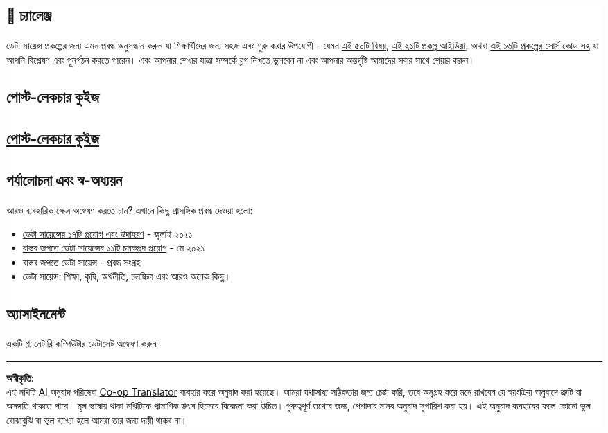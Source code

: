 ## 🚀 চ্যালেঞ্জ

ডেটা সায়েন্স প্রকল্পের জন্য এমন প্রবন্ধ অনুসন্ধান করুন যা শিক্ষার্থীদের জন্য সহজ এবং শুরু করার উপযোগী - যেমন [এই ৫০টি বিষয়](https://www.upgrad.com/blog/data-science-project-ideas-topics-beginners/), [এই ২১টি প্রকল্প আইডিয়া](https://www.intellspot.com/data-science-project-ideas), অথবা [এই ১৬টি প্রকল্পের সোর্স কোড সহ](https://data-flair.training/blogs/data-science-project-ideas/) যা আপনি বিশ্লেষণ এবং পুনর্গঠন করতে পারেন। এবং আপনার শেখার যাত্রা সম্পর্কে ব্লগ লিখতে ভুলবেন না এবং আপনার অন্তর্দৃষ্টি আমাদের সবার সাথে শেয়ার করুন।

## পোস্ট-লেকচার কুইজ

## [পোস্ট-লেকচার কুইজ](https://ff-quizzes.netlify.app/en/ds/quiz/39)

## পর্যালোচনা এবং স্ব-অধ্যয়ন

আরও ব্যবহারিক ক্ষেত্র অন্বেষণ করতে চান? এখানে কিছু প্রাসঙ্গিক প্রবন্ধ দেওয়া হলো:
 * [ডেটা সায়েন্সের ১৭টি প্রয়োগ এবং উদাহরণ](https://builtin.com/data-science/data-science-applications-examples) - জুলাই ২০২১
 * [বাস্তব জগতে ডেটা সায়েন্সের ১১টি চমকপ্রদ প্রয়োগ](https://myblindbird.com/data-science-applications-real-world/) - মে ২০২১
 * [বাস্তব জগতে ডেটা সায়েন্স](https://towardsdatascience.com/data-science-in-the-real-world/home) - প্রবন্ধ সংগ্রহ
 * ডেটা সায়েন্স: [শিক্ষা](https://data-flair.training/blogs/data-science-in-education/), [কৃষি](https://data-flair.training/blogs/data-science-in-agriculture/), [অর্থনীতি](https://data-flair.training/blogs/data-science-in-finance/), [চলচ্চিত্র](https://data-flair.training/blogs/data-science-at-movies/) এবং আরও অনেক কিছু।

## অ্যাসাইনমেন্ট

[একটি প্ল্যানেটারি কম্পিউটার ডেটাসেট অন্বেষণ করুন](assignment.md)

---

**অস্বীকৃতি**:  
এই নথিটি AI অনুবাদ পরিষেবা [Co-op Translator](https://github.com/Azure/co-op-translator) ব্যবহার করে অনুবাদ করা হয়েছে। আমরা যথাসাধ্য সঠিকতার জন্য চেষ্টা করি, তবে অনুগ্রহ করে মনে রাখবেন যে স্বয়ংক্রিয় অনুবাদে ত্রুটি বা অসঙ্গতি থাকতে পারে। মূল ভাষায় থাকা নথিটিকে প্রামাণিক উৎস হিসেবে বিবেচনা করা উচিত। গুরুত্বপূর্ণ তথ্যের জন্য, পেশাদার মানব অনুবাদ সুপারিশ করা হয়। এই অনুবাদ ব্যবহারের ফলে কোনো ভুল বোঝাবুঝি বা ভুল ব্যাখ্যা হলে আমরা তার জন্য দায়ী থাকব না।